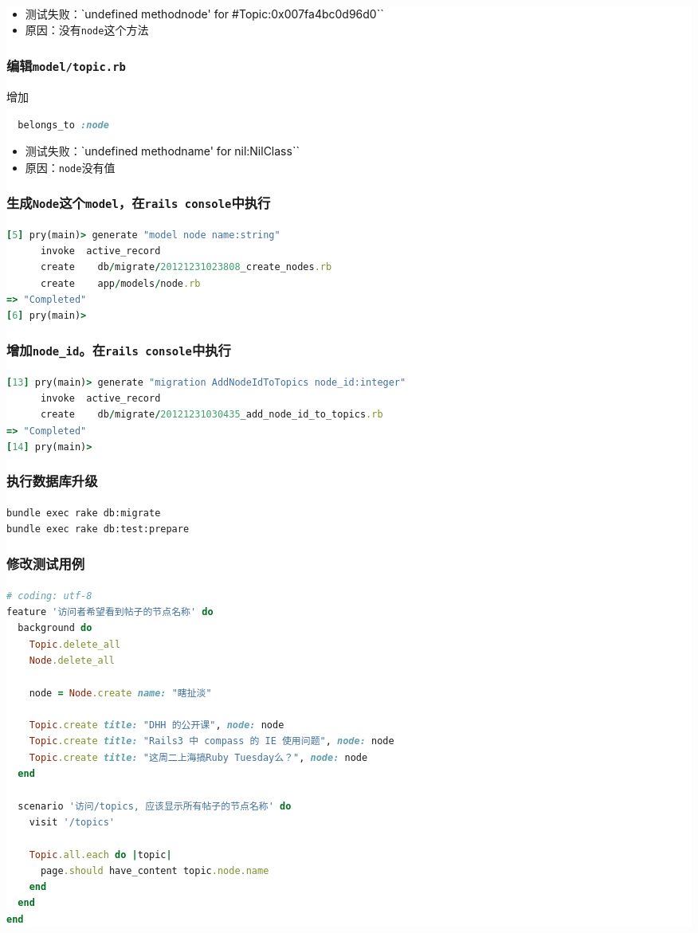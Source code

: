 - 测试失败：`undefined methodnode' for #Topic:0x007fa4bc0d96d0``
- 原因：没有`node`这个方法

### 编辑`model/topic.rb`

增加

```rb
  belongs_to :node
```

- 测试失败：`undefined methodname' for nil:NilClass``
- 原因：`node`没有值

### 生成`Node`这个`model`，在`rails console`中执行

```rb
[5] pry(main)> generate "model node name:string"
      invoke  active_record
      create    db/migrate/20121231023808_create_nodes.rb
      create    app/models/node.rb
=> "Completed"
[6] pry(main)>
```

### 增加`node_id`。在`rails console`中执行

```rb
[13] pry(main)> generate "migration AddNodeIdToTopics node_id:integer"
      invoke  active_record
      create    db/migrate/20121231030435_add_node_id_to_topics.rb
=> "Completed"
[14] pry(main)>
```

### 执行数据库升级

```bash
bundle exec rake db:migrate
bundle exec rake db:test:prepare
```

### 修改测试用例

```rb
# coding: utf-8
feature '访问者希望看到帖子的节点名称' do
  background do
    Topic.delete_all
    Node.delete_all

    node = Node.create name: "瞎扯淡"

    Topic.create title: "DHH 的公开课", node: node
    Topic.create title: "Rails3 中 compass 的 IE 使用问题", node: node
    Topic.create title: "这周二上海搞Ruby Tuesday么？", node: node
  end

  scenario '访问/topics, 应该显示所有帖子的节点名称' do
    visit '/topics'

    Topic.all.each do |topic|
      page.should have_content topic.node.name
    end
  end
end
```
